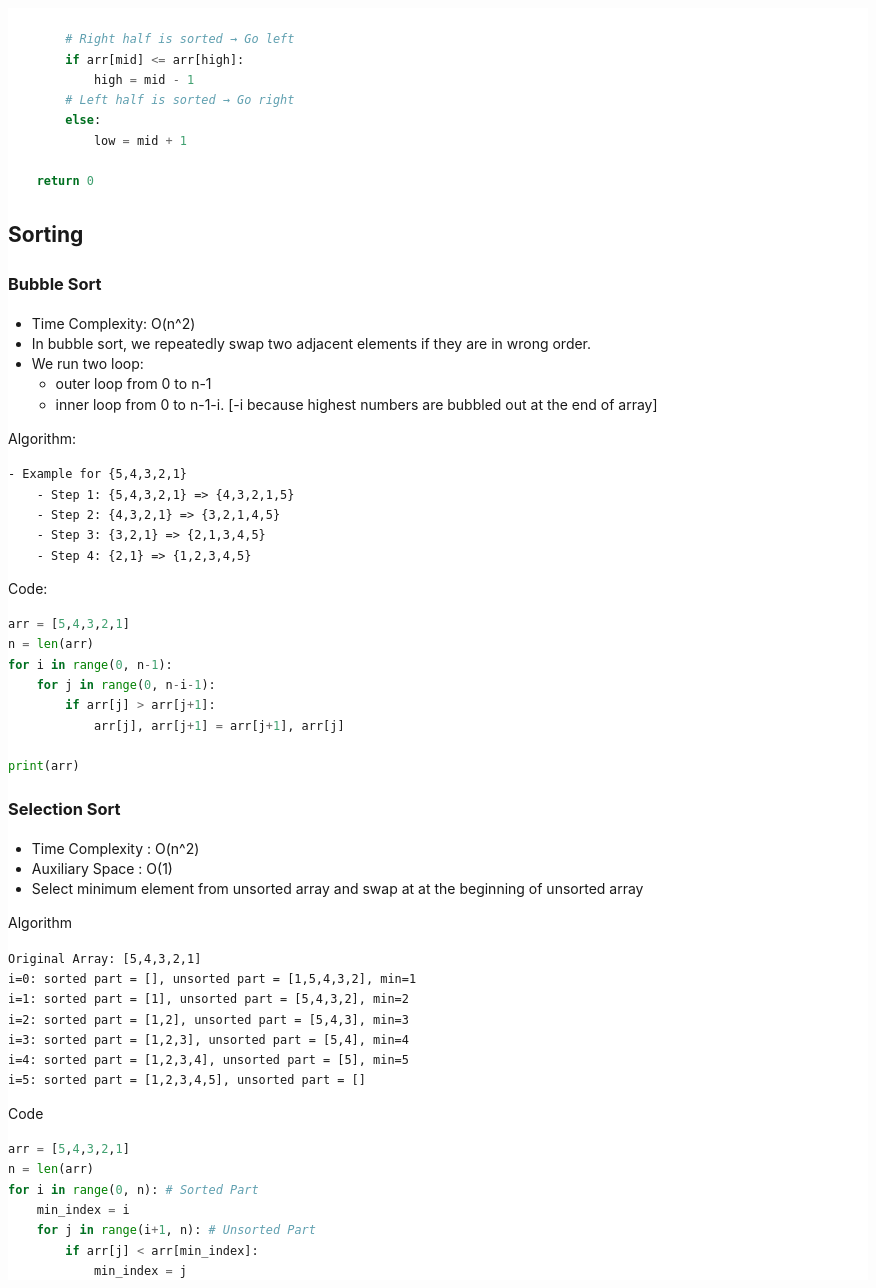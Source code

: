 ```py

        # Right half is sorted → Go left
        if arr[mid] <= arr[high]:
            high = mid - 1
        # Left half is sorted → Go right
        else:
            low = mid + 1

    return 0
```

## Sorting

### Bubble Sort

- Time Complexity: O(n^2)
- In bubble sort, we repeatedly swap two adjacent elements if they are in wrong order.
- We run two loop: 
    - outer loop from 0 to n-1
    - inner loop from 0 to n-1-i. [-i because highest numbers are bubbled out at the end of array]

Algorithm:
```
- Example for {5,4,3,2,1}
    - Step 1: {5,4,3,2,1} => {4,3,2,1,5}
    - Step 2: {4,3,2,1} => {3,2,1,4,5}
    - Step 3: {3,2,1} => {2,1,3,4,5}
    - Step 4: {2,1} => {1,2,3,4,5}
```
Code:
```py
arr = [5,4,3,2,1]
n = len(arr)
for i in range(0, n-1):
    for j in range(0, n-i-1):
        if arr[j] > arr[j+1]:
            arr[j], arr[j+1] = arr[j+1], arr[j]

print(arr)
```

### Selection Sort
- Time Complexity : O(n^2)
- Auxiliary Space : O(1)
- Select minimum element from unsorted array and swap at at the beginning of unsorted array

Algorithm
```
Original Array: [5,4,3,2,1]
i=0: sorted part = [], unsorted part = [1,5,4,3,2], min=1
i=1: sorted part = [1], unsorted part = [5,4,3,2], min=2
i=2: sorted part = [1,2], unsorted part = [5,4,3], min=3
i=3: sorted part = [1,2,3], unsorted part = [5,4], min=4
i=4: sorted part = [1,2,3,4], unsorted part = [5], min=5
i=5: sorted part = [1,2,3,4,5], unsorted part = []
```
Code
```py
arr = [5,4,3,2,1]
n = len(arr)
for i in range(0, n): # Sorted Part
    min_index = i
    for j in range(i+1, n): # Unsorted Part
        if arr[j] < arr[min_index]:
            min_index = j
```